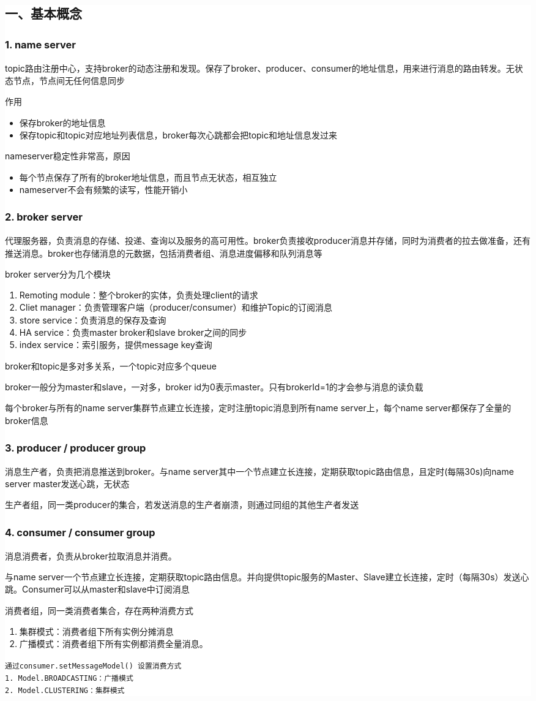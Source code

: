 ## 一、基本概念

### 1. name server

topic路由注册中心，支持broker的动态注册和发现。保存了broker、producer、consumer的地址信息，用来进行消息的路由转发。无状态节点，节点间无任何信息同步

作用

- 保存broker的地址信息
- 保存topic和topic对应地址列表信息，broker每次心跳都会把topic和地址信息发过来

nameserver稳定性非常高，原因

- 每个节点保存了所有的broker地址信息，而且节点无状态，相互独立
- nameserver不会有频繁的读写，性能开销小

### 2. broker server

代理服务器，负责消息的存储、投递、查询以及服务的高可用性。broker负责接收producer消息并存储，同时为消费者的拉去做准备，还有推送消息。broker也存储消息的元数据，包括消费者组、消息进度偏移和队列消息等

broker server分为几个模块

1. Remoting module：整个broker的实体，负责处理client的请求
2. Cliet manager：负责管理客户端（producer/consumer）和维护Topic的订阅消息
3. store service：负责消息的保存及查询
4. HA service：负责master broker和slave broker之间的同步
5. index service：索引服务，提供message key查询

broker和topic是多对多关系，一个topic对应多个queue

broker一般分为master和slave，一对多，broker id为0表示master。只有brokerId=1的才会参与消息的读负载

每个broker与所有的name server集群节点建立长连接，定时注册topic消息到所有name server上，每个name server都保存了全量的broker信息

### 3. producer / producer group

消息生产者，负责把消息推送到broker。与name server其中一个节点建立长连接，定期获取topic路由信息，且定时(每隔30s)向name server master发送心跳，无状态

生产者组，同一类producer的集合，若发送消息的生产者崩溃，则通过同组的其他生产者发送

### 4. consumer / consumer group

消息消费者，负责从broker拉取消息并消费。

与name server一个节点建立长连接，定期获取topic路由信息。并向提供topic服务的Master、Slave建立长连接，定时（每隔30s）发送心跳。Consumer可以从master和slave中订阅消息

消费者组，同一类消费者集合，存在两种消费方式

1. 集群模式：消费者组下所有实例分摊消息
2. 广播模式：消费者组下所有实例都消费全量消息。

```
通过consumer.setMessageModel() 设置消费方式
1. Model.BROADCASTING：广播模式
2. Model.CLUSTERING：集群模式
```
